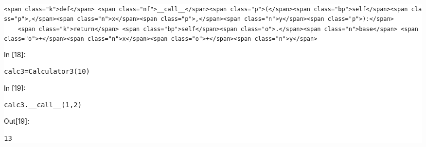     <span class="k">def</span> <span class="nf">__call__</span><span class="p">(</span><span class="bp">self</span><span class="p">,</span><span class="n">x</span><span class="p">,</span><span class="n">y</span><span class="p">):</span>
        <span class="k">return</span> <span class="bp">self</span><span class="o">.</span><span class="n">base</span> <span class="o">+</span><span class="n">x</span><span class="o">+</span><span class="n">y</span>
</pre></div>

</div>
</div>
</div>

</div>
<div class="cell border-box-sizing code_cell rendered">
<div class="input">
<div class="prompt input_prompt">In&nbsp;[18]:</div>
<div class="inner_cell">
    <div class="input_area">
<div class=" highlight hl-ipython3"><pre><span></span><span class="n">calc3</span><span class="o">=</span><span class="n">Calculator3</span><span class="p">(</span><span class="mi">10</span><span class="p">)</span>
</pre></div>

</div>
</div>
</div>

</div>
<div class="cell border-box-sizing code_cell rendered">
<div class="input">
<div class="prompt input_prompt">In&nbsp;[19]:</div>
<div class="inner_cell">
    <div class="input_area">
<div class=" highlight hl-ipython3"><pre><span></span><span class="n">calc3</span><span class="o">.</span><span class="n">__call__</span><span class="p">(</span><span class="mi">1</span><span class="p">,</span><span class="mi">2</span><span class="p">)</span>
</pre></div>

</div>
</div>
</div>

<div class="output_wrapper">
<div class="output">


<div class="output_area"><div class="prompt output_prompt">Out[19]:</div>


<div class="output_text output_subarea output_execute_result">
<pre>13</pre>
</div>

</div>

</div>
</div>
